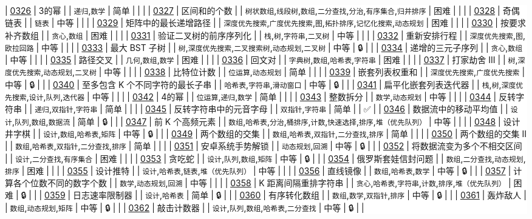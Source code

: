 | [0326](https://leetcode-cn.com/problems/power-of-three) | 3的幂 |  | `递归`,`数学` | 简单 |  |  |
| [0327](https://leetcode-cn.com/problems/count-of-range-sum) | 区间和的个数 |  | `树状数组`,`线段树`,`数组`,`二分查找`,`分治`,`有序集合`,`归并排序` | 困难 |  |  |
| [0328](https://leetcode-cn.com/problems/odd-even-linked-list) | 奇偶链表 |  | `链表` | 中等 |  |  |
| [0329](https://leetcode-cn.com/problems/longest-increasing-path-in-a-matrix) | 矩阵中的最长递增路径 |  | `深度优先搜索`,`广度优先搜索`,`图`,`拓扑排序`,`记忆化搜索`,`动态规划` | 困难 |  |  |
| [0330](https://leetcode-cn.com/problems/patching-array) | 按要求补齐数组 |  | `贪心`,`数组` | 困难 |  |  |
| [0331](https://leetcode-cn.com/problems/verify-preorder-serialization-of-a-binary-tree) | 验证二叉树的前序序列化 |  | `栈`,`树`,`字符串`,`二叉树` | 中等 |  |  |
| [0332](https://leetcode-cn.com/problems/reconstruct-itinerary) | 重新安排行程 |  | `深度优先搜索`,`图`,`欧拉回路` | 中等 |  |  |
| [0333](https://leetcode-cn.com/problems/largest-bst-subtree) | 最大 BST 子树 |  | `树`,`深度优先搜索`,`二叉搜索树`,`动态规划`,`二叉树` | 中等 | 🔒 |  |
| [0334](https://leetcode-cn.com/problems/increasing-triplet-subsequence) | 递增的三元子序列 |  | `贪心`,`数组` | 中等 |  |  |
| [0335](https://leetcode-cn.com/problems/self-crossing) | 路径交叉 |  | `几何`,`数组`,`数学` | 困难 |  |  |
| [0336](https://leetcode-cn.com/problems/palindrome-pairs) | 回文对 |  | `字典树`,`数组`,`哈希表`,`字符串` | 困难 |  |  |
| [0337](https://leetcode-cn.com/problems/house-robber-iii) | 打家劫舍 III |  | `树`,`深度优先搜索`,`动态规划`,`二叉树` | 中等 |  |  |
| [0338](https://leetcode-cn.com/problems/counting-bits) | 比特位计数 |  | `位运算`,`动态规划` | 简单 |  |  |
| [0339](https://leetcode-cn.com/problems/nested-list-weight-sum) | 嵌套列表权重和 |  | `深度优先搜索`,`广度优先搜索` | 中等 | 🔒 |  |
| [0340](https://leetcode-cn.com/problems/longest-substring-with-at-most-k-distinct-characters) | 至多包含 K 个不同字符的最长子串 |  | `哈希表`,`字符串`,`滑动窗口` | 中等 | 🔒 |  |
| [0341](https://leetcode-cn.com/problems/flatten-nested-list-iterator) | 扁平化嵌套列表迭代器 |  | `栈`,`树`,`深度优先搜索`,`设计`,`队列`,`迭代器` | 中等 |  |  |
| [0342](https://leetcode-cn.com/problems/power-of-four) | 4的幂 |  | `位运算`,`递归`,`数学` | 简单 |  |  |
| [0343](https://leetcode-cn.com/problems/integer-break) | 整数拆分 |  | `数学`,`动态规划` | 中等 |  |  |
| [0344](https://leetcode-cn.com/problems/reverse-string) | 反转字符串 |  | `递归`,`双指针`,`字符串` | 简单 |  |  |
| [0345](https://leetcode-cn.com/problems/reverse-vowels-of-a-string) | 反转字符串中的元音字母 |  | `双指针`,`字符串` | 简单 |  | ✅ |
| [0346](https://leetcode-cn.com/problems/moving-average-from-data-stream) | 数据流中的移动平均值 |  | `设计`,`队列`,`数组`,`数据流` | 简单 | 🔒 |  |
| [0347](https://leetcode-cn.com/problems/top-k-frequent-elements) | 前 K 个高频元素 |  | `数组`,`哈希表`,`分治`,`桶排序`,`计数`,`快速选择`,`排序`,`堆（优先队列）` | 中等 |  |  |
| [0348](https://leetcode-cn.com/problems/design-tic-tac-toe) | 设计井字棋 |  | `设计`,`数组`,`哈希表`,`矩阵` | 中等 | 🔒 |  |
| [0349](https://leetcode-cn.com/problems/intersection-of-two-arrays) | 两个数组的交集 |  | `数组`,`哈希表`,`双指针`,`二分查找`,`排序` | 简单 |  |  |
| [0350](https://leetcode-cn.com/problems/intersection-of-two-arrays-ii) | 两个数组的交集 II |  | `数组`,`哈希表`,`双指针`,`二分查找`,`排序` | 简单 |  |  |
| [0351](https://leetcode-cn.com/problems/android-unlock-patterns) | 安卓系统手势解锁 |  | `动态规划`,`回溯` | 中等 | 🔒 |  |
| [0352](https://leetcode-cn.com/problems/data-stream-as-disjoint-intervals) | 将数据流变为多个不相交区间 |  | `设计`,`二分查找`,`有序集合` | 困难 |  |  |
| [0353](https://leetcode-cn.com/problems/design-snake-game) | 贪吃蛇 |  | `设计`,`队列`,`数组`,`矩阵` | 中等 | 🔒 |  |
| [0354](https://leetcode-cn.com/problems/russian-doll-envelopes) | 俄罗斯套娃信封问题 |  | `数组`,`二分查找`,`动态规划`,`排序` | 困难 |  |  |
| [0355](https://leetcode-cn.com/problems/design-twitter) | 设计推特 |  | `设计`,`哈希表`,`链表`,`堆（优先队列）` | 中等 |  |  |
| [0356](https://leetcode-cn.com/problems/line-reflection) | 直线镜像 |  | `数组`,`哈希表`,`数学` | 中等 | 🔒 |  |
| [0357](https://leetcode-cn.com/problems/count-numbers-with-unique-digits) | 计算各个位数不同的数字个数 |  | `数学`,`动态规划`,`回溯` | 中等 |  |  |
| [0358](https://leetcode-cn.com/problems/rearrange-string-k-distance-apart) | K 距离间隔重排字符串 |  | `贪心`,`哈希表`,`字符串`,`计数`,`排序`,`堆（优先队列）` | 困难 | 🔒 |  |
| [0359](https://leetcode-cn.com/problems/logger-rate-limiter) | 日志速率限制器 |  | `设计`,`哈希表` | 简单 | 🔒 |  |
| [0360](https://leetcode-cn.com/problems/sort-transformed-array) | 有序转化数组 |  | `数组`,`数学`,`双指针`,`排序` | 中等 | 🔒 |  |
| [0361](https://leetcode-cn.com/problems/bomb-enemy) | 轰炸敌人 |  | `数组`,`动态规划`,`矩阵` | 中等 | 🔒 |  |
| [0362](https://leetcode-cn.com/problems/design-hit-counter) | 敲击计数器 |  | `设计`,`队列`,`数组`,`哈希表`,`二分查找` | 中等 | 🔒 |  |